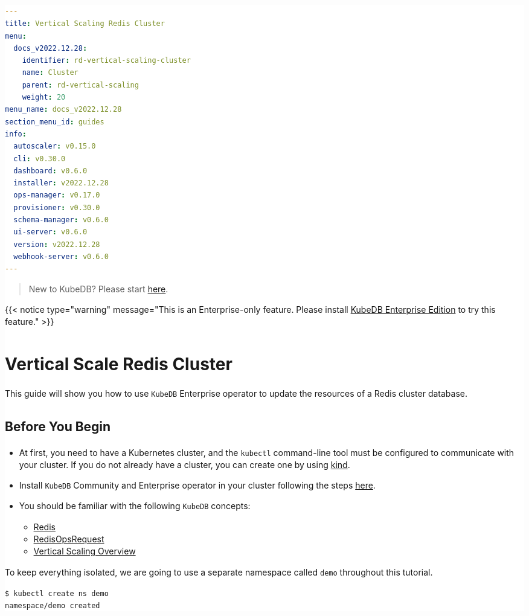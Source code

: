 ```yaml
---
title: Vertical Scaling Redis Cluster
menu:
  docs_v2022.12.28:
    identifier: rd-vertical-scaling-cluster
    name: Cluster
    parent: rd-vertical-scaling
    weight: 20
menu_name: docs_v2022.12.28
section_menu_id: guides
info:
  autoscaler: v0.15.0
  cli: v0.30.0
  dashboard: v0.6.0
  installer: v2022.12.28
  ops-manager: v0.17.0
  provisioner: v0.30.0
  schema-manager: v0.6.0
  ui-server: v0.6.0
  version: v2022.12.28
  webhook-server: v0.6.0
---
```


> New to KubeDB? Please start [here](/docs/v2022.12.28/README).

{{< notice type="warning" message="This is an Enterprise-only feature. Please install [KubeDB Enterprise Edition](/docs/v2022.12.28/setup/install/enterprise) to try this feature." >}}

# Vertical Scale Redis Cluster

This guide will show you how to use `KubeDB` Enterprise operator to update the resources of a Redis cluster database.

## Before You Begin

- At first, you need to have a Kubernetes cluster, and the `kubectl` command-line tool must be configured to communicate with your cluster. If you do not already have a cluster, you can create one by using [kind](https://kind.sigs.k8s.io/docs/user/quick-start/).

- Install `KubeDB` Community and Enterprise operator in your cluster following the steps [here](/docs/v2022.12.28/setup/README).

- You should be familiar with the following `KubeDB` concepts:
  - [Redis](/docs/v2022.12.28/guides/redis/concepts/redis)
  - [RedisOpsRequest](/docs/v2022.12.28/guides/redis/concepts/opsrequest)
  - [Vertical Scaling Overview](/docs/v2022.12.28/guides/redis/scaling/vertical-scaling/overview)

To keep everything isolated, we are going to use a separate namespace called `demo` throughout this tutorial.

```bash
$ kubectl create ns demo
namespace/demo created
```
